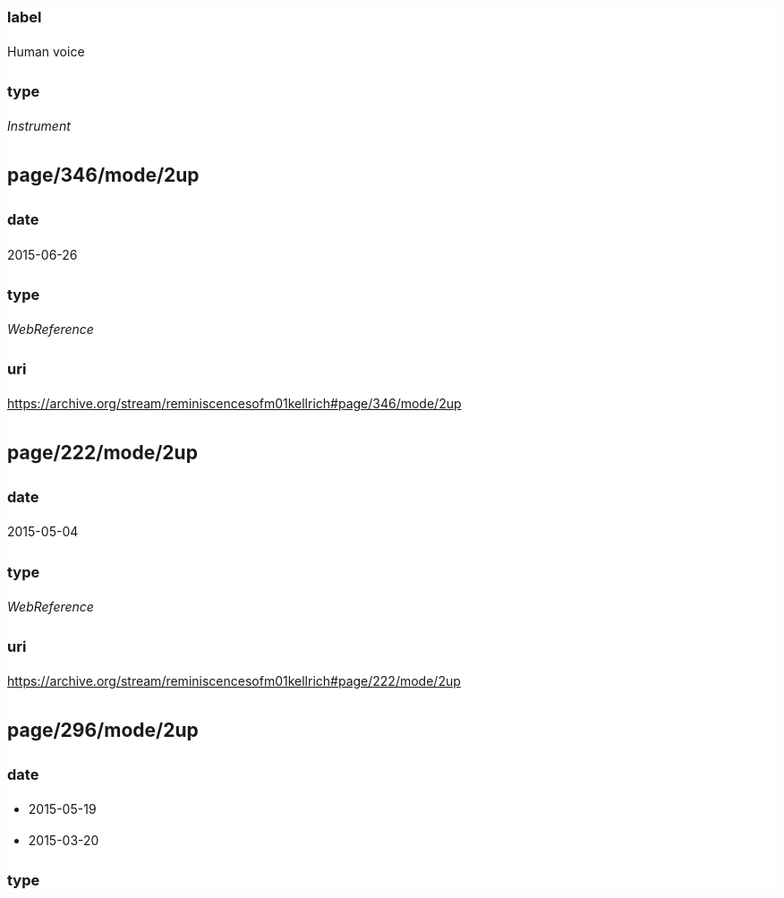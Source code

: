 ### label


Human voice

### type


*Instrument*

## page/346/mode/2up

### date


2015-06-26

### type


*WebReference*

### uri


https://archive.org/stream/reminiscencesofm01kellrich#page/346/mode/2up

## page/222/mode/2up

### date


2015-05-04

### type


*WebReference*

### uri


https://archive.org/stream/reminiscencesofm01kellrich#page/222/mode/2up

## page/296/mode/2up

### date

 - 2015-05-19

 - 2015-03-20

### type


